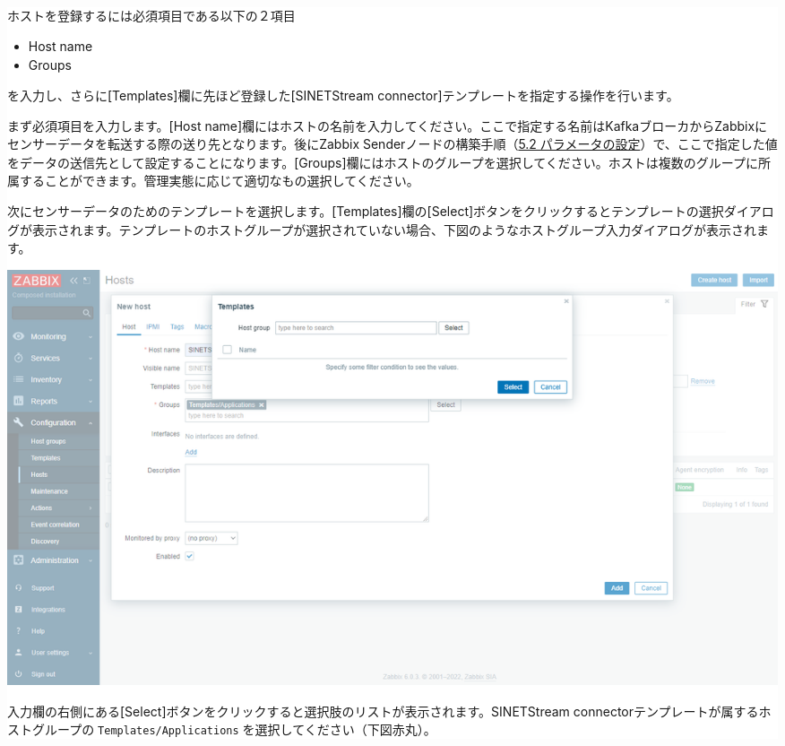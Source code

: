 ホストを登録するには必須項目である以下の２項目

* Host name
* Groups

を入力し、さらに[Templates]欄に先ほど登録した[SINETStream connector]テンプレートを指定する操作を行います。

まず必須項目を入力します。[Host name]欄にはホストの名前を入力してください。ここで指定する名前はKafkaブローカからZabbixにセンサーデータを転送する際の送り先となります。後にZabbix Senderノードの構築手順（[5.2 パラメータの設定](#52-パラメータの設定)）で、ここで指定した値をデータの送信先として設定することになります。[Groups]欄にはホストのグループを選択してください。ホストは複数のグループに所属することができます。管理実態に応じて適切なもの選択してください。

次にセンサーデータのためのテンプレートを選択します。[Templates]欄の[Select]ボタンをクリックするとテンプレートの選択ダイアログが表示されます。テンプレートのホストグループが選択されていない場合、下図のようなホストグループ入力ダイアログが表示されます。

![Zabbixテンプレート選択ダイアログ1](img/zabbix-023.png)

入力欄の右側にある[Select]ボタンをクリックすると選択肢のリストが表示されます。SINETStream connectorテンプレートが属するホストグループの `Templates/Applications` を選択してください（下図赤丸）。
